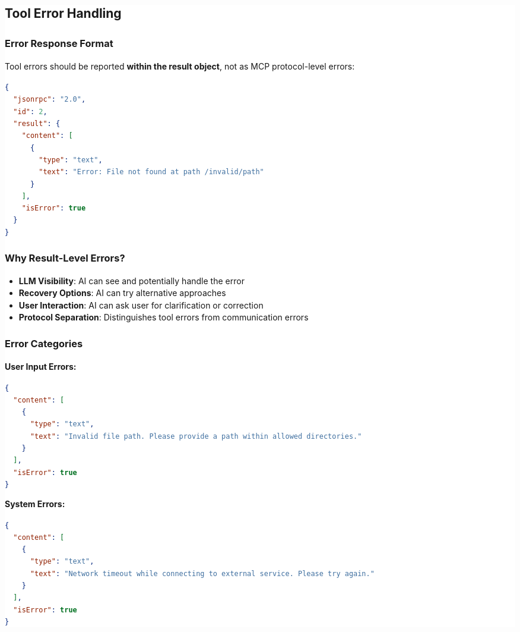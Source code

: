 ## Tool Error Handling

### Error Response Format

Tool errors should be reported **within the result object**, not as MCP protocol-level errors:

```json
{
  "jsonrpc": "2.0",
  "id": 2,
  "result": {
    "content": [
      {
        "type": "text", 
        "text": "Error: File not found at path /invalid/path"
      }
    ],
    "isError": true
  }
}
```

### Why Result-Level Errors?
- **LLM Visibility**: AI can see and potentially handle the error
- **Recovery Options**: AI can try alternative approaches
- **User Interaction**: AI can ask user for clarification or correction
- **Protocol Separation**: Distinguishes tool errors from communication errors

### Error Categories

**User Input Errors:**
```json
{
  "content": [
    {
      "type": "text",
      "text": "Invalid file path. Please provide a path within allowed directories."
    }
  ],
  "isError": true
}
```

**System Errors:**
```json
{
  "content": [
    {
      "type": "text", 
      "text": "Network timeout while connecting to external service. Please try again."
    }
  ],
  "isError": true
}
```
